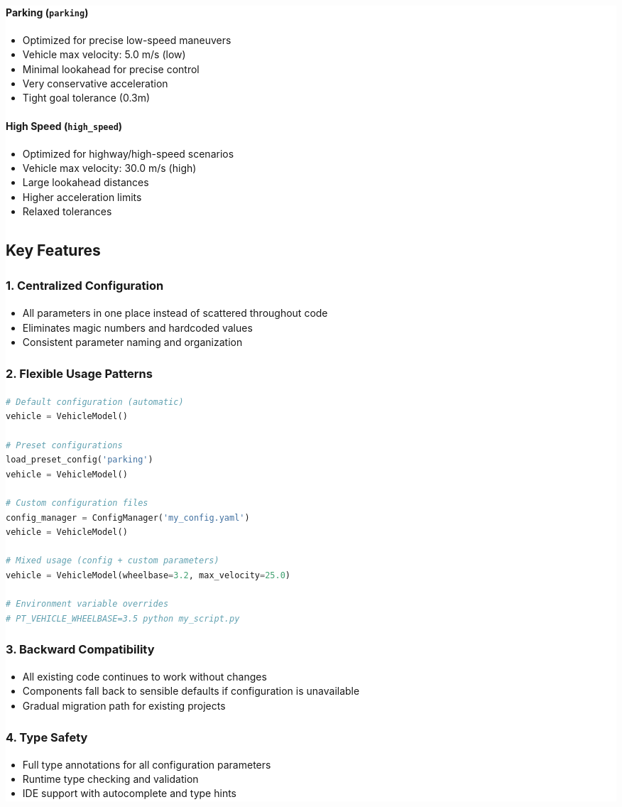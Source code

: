#### Parking (`parking`)
- Optimized for precise low-speed maneuvers
- Vehicle max velocity: 5.0 m/s (low)
- Minimal lookahead for precise control
- Very conservative acceleration
- Tight goal tolerance (0.3m)

#### High Speed (`high_speed`)
- Optimized for highway/high-speed scenarios  
- Vehicle max velocity: 30.0 m/s (high)
- Large lookahead distances
- Higher acceleration limits
- Relaxed tolerances

## Key Features

### 1. Centralized Configuration
- All parameters in one place instead of scattered throughout code
- Eliminates magic numbers and hardcoded values
- Consistent parameter naming and organization

### 2. Flexible Usage Patterns
```python
# Default configuration (automatic)
vehicle = VehicleModel()

# Preset configurations  
load_preset_config('parking')
vehicle = VehicleModel()

# Custom configuration files
config_manager = ConfigManager('my_config.yaml')
vehicle = VehicleModel()

# Mixed usage (config + custom parameters)
vehicle = VehicleModel(wheelbase=3.2, max_velocity=25.0)

# Environment variable overrides
# PT_VEHICLE_WHEELBASE=3.5 python my_script.py
```

### 3. Backward Compatibility
- All existing code continues to work without changes
- Components fall back to sensible defaults if configuration is unavailable
- Gradual migration path for existing projects

### 4. Type Safety
- Full type annotations for all configuration parameters
- Runtime type checking and validation
- IDE support with autocomplete and type hints
